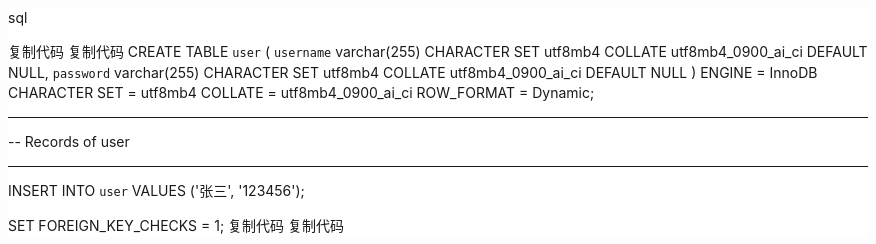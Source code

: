 
sql

复制代码
复制代码
CREATE TABLE `user`  (
  `username` varchar(255) CHARACTER SET utf8mb4 COLLATE utf8mb4_0900_ai_ci DEFAULT NULL,
  `password` varchar(255) CHARACTER SET utf8mb4 COLLATE utf8mb4_0900_ai_ci DEFAULT NULL
) ENGINE = InnoDB CHARACTER SET = utf8mb4 COLLATE = utf8mb4_0900_ai_ci ROW_FORMAT = Dynamic;

-- ----------------------------
-- Records of user
-- ----------------------------
INSERT INTO `user` VALUES ('张三', '123456');

SET FOREIGN_KEY_CHECKS = 1;
复制代码
复制代码
 

 

 

 

 



 

 

 
